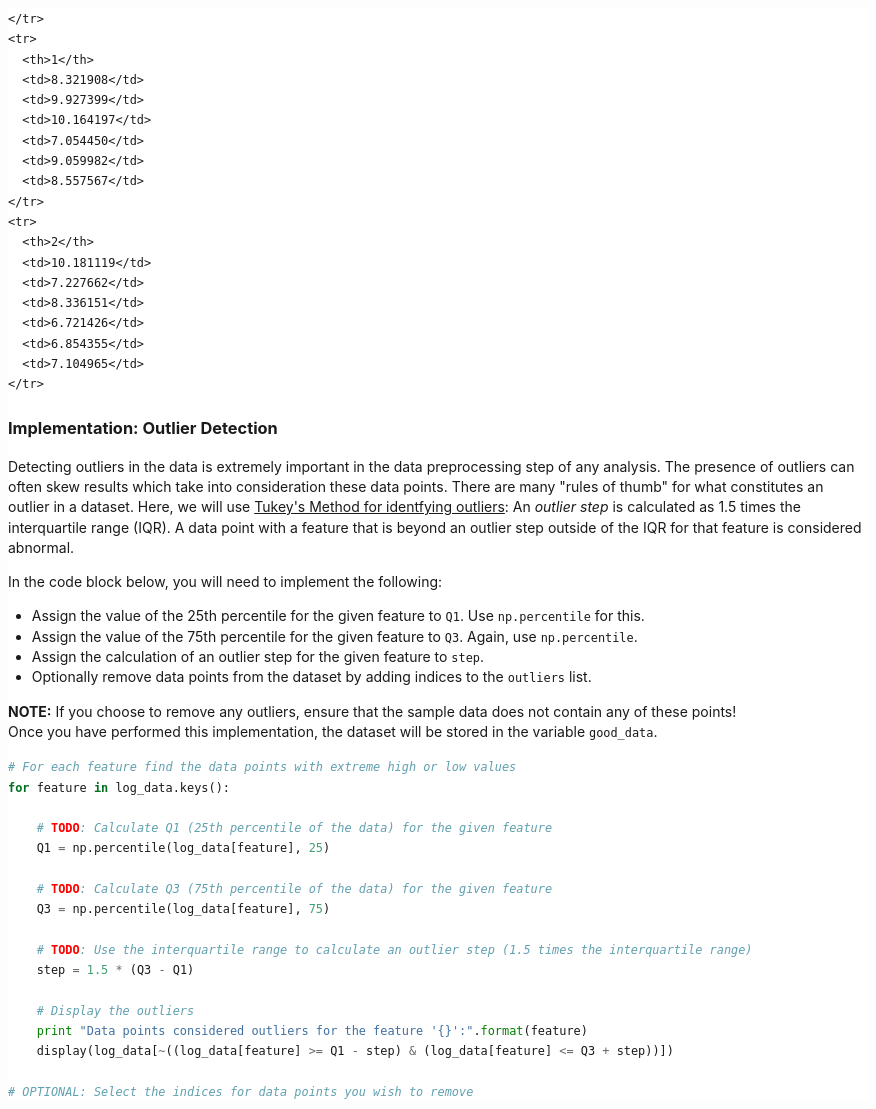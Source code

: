     </tr>
    <tr>
      <th>1</th>
      <td>8.321908</td>
      <td>9.927399</td>
      <td>10.164197</td>
      <td>7.054450</td>
      <td>9.059982</td>
      <td>8.557567</td>
    </tr>
    <tr>
      <th>2</th>
      <td>10.181119</td>
      <td>7.227662</td>
      <td>8.336151</td>
      <td>6.721426</td>
      <td>6.854355</td>
      <td>7.104965</td>
    </tr>
  </tbody>
</table>
</div>


### Implementation: Outlier Detection
Detecting outliers in the data is extremely important in the data preprocessing step of any analysis. The presence of outliers can often skew results which take into consideration these data points. There are many "rules of thumb" for what constitutes an outlier in a dataset. Here, we will use [Tukey's Method for identfying outliers](http://datapigtechnologies.com/blog/index.php/highlighting-outliers-in-your-data-with-the-tukey-method/): An *outlier step* is calculated as 1.5 times the interquartile range (IQR). A data point with a feature that is beyond an outlier step outside of the IQR for that feature is considered abnormal.

In the code block below, you will need to implement the following:
 - Assign the value of the 25th percentile for the given feature to `Q1`. Use `np.percentile` for this.
 - Assign the value of the 75th percentile for the given feature to `Q3`. Again, use `np.percentile`.
 - Assign the calculation of an outlier step for the given feature to `step`.
 - Optionally remove data points from the dataset by adding indices to the `outliers` list.

**NOTE:** If you choose to remove any outliers, ensure that the sample data does not contain any of these points!  
Once you have performed this implementation, the dataset will be stored in the variable `good_data`.


```python
# For each feature find the data points with extreme high or low values
for feature in log_data.keys():
    
    # TODO: Calculate Q1 (25th percentile of the data) for the given feature
    Q1 = np.percentile(log_data[feature], 25)
    
    # TODO: Calculate Q3 (75th percentile of the data) for the given feature
    Q3 = np.percentile(log_data[feature], 75)
    
    # TODO: Use the interquartile range to calculate an outlier step (1.5 times the interquartile range)
    step = 1.5 * (Q3 - Q1)
    
    # Display the outliers
    print "Data points considered outliers for the feature '{}':".format(feature)
    display(log_data[~((log_data[feature] >= Q1 - step) & (log_data[feature] <= Q3 + step))])
    
# OPTIONAL: Select the indices for data points you wish to remove
```